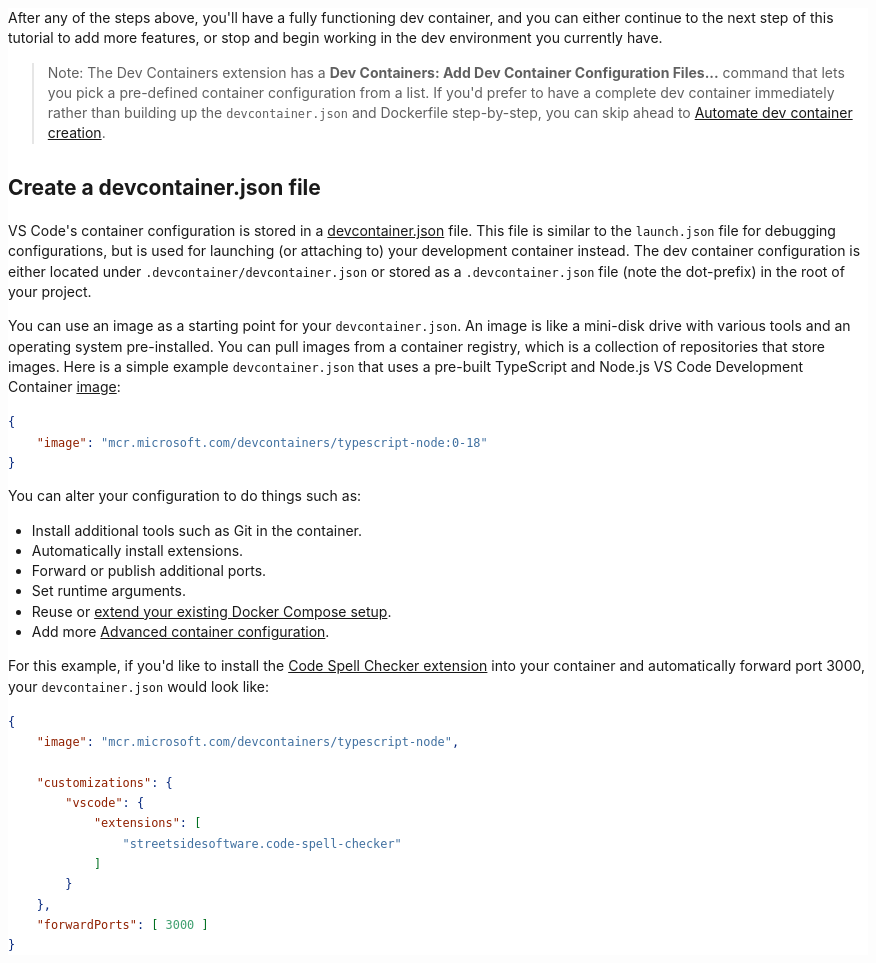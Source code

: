 After any of the steps above, you'll have a fully functioning dev container, and you can either continue to the next step of this tutorial to add more features, or stop and begin working in the dev environment you currently have.

> Note: The Dev Containers extension has a **Dev Containers: Add Dev Container Configuration Files...** command that lets you pick a pre-defined container configuration from a list. If you'd prefer to have a complete dev container immediately rather than building up the `devcontainer.json` and Dockerfile step-by-step, you can skip ahead to [Automate dev container creation](#automate-dev-container-creation).

## Create a devcontainer.json file

VS Code's container configuration is stored in a [devcontainer.json](https://containers.dev/implementors/json_reference) file. This file is similar to the `launch.json` file for debugging configurations, but is used for launching (or attaching to) your development container instead. The dev container configuration is either located under `.devcontainer/devcontainer.json` or stored as a `.devcontainer.json` file (note the dot-prefix) in the root of your project.

You can use an image as a starting point for your `devcontainer.json`. An image is like a mini-disk drive with various tools and an operating system pre-installed. You can pull images from a container registry, which is a collection of repositories that store images. Here is a simple example `devcontainer.json` that uses a pre-built TypeScript and Node.js VS Code Development Container [image](https://github.com/devcontainers/images):

```json
{
    "image": "mcr.microsoft.com/devcontainers/typescript-node:0-18"
}
```

You can alter your configuration to do things such as:

* Install additional tools such as Git in the container.
* Automatically install extensions.
* Forward or publish additional ports.
* Set runtime arguments.
* Reuse or [extend your existing Docker Compose setup](https://aka.ms/vscode-remote/containers/docker-compose/extend).
* Add more [Advanced container configuration](/remote/advancedcontainers/overview.md).

For this example, if you'd like to install the [Code Spell Checker extension](https://marketplace.visualstudio.com/items?itemName=streetsidesoftware.code-spell-checker) into your container and automatically forward port 3000, your `devcontainer.json` would look like:

```json
{
    "image": "mcr.microsoft.com/devcontainers/typescript-node",

    "customizations": {
        "vscode": {
            "extensions": [
                "streetsidesoftware.code-spell-checker"
            ]
        }
    },
    "forwardPorts": [ 3000 ]
}
```
